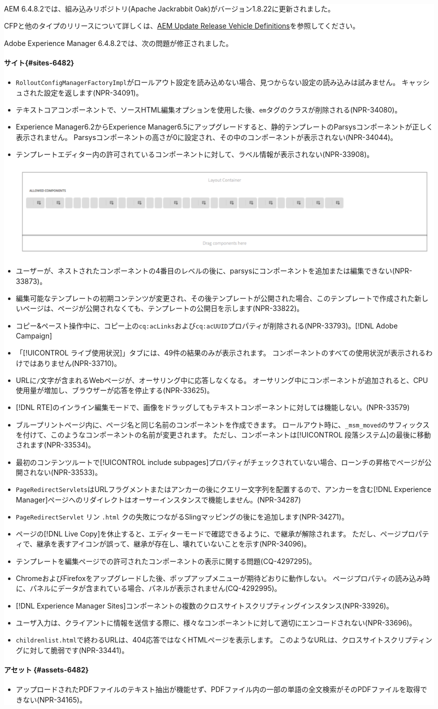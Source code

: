 AEM 6.4.8.2では、組み込みリポジトリ(Apache Jackrabbit Oak)がバージョン1.8.22に更新されました。

CFPと他のタイプのリリースについて詳しくは、[AEM Update Release Vehicle Definitions](https://docs.adobe.com/content/help/en/experience-manager-65/deploying/deploying/update-release-vehicle-definitions.html)を参照してください。

Adobe Experience Manager 6.4.8.2では、次の問題が修正されました。

#### サイト{#sites-6482}

* `RolloutConfigManagerFactoryImpl`がロールアウト設定を読み込めない場合、見つからない設定の読み込みは試みません。 キャッシュされた設定を返します(NPR-34091)。
* テキストコアコンポーネントで、ソースHTML編集オプションを使用した後、`em`タグのクラスが削除される(NPR-34080)。
* Experience Manager6.2からExperience Manager6.5にアップグレードすると、静的テンプレートのParsysコンポーネントが正しく表示されません。 Parsysコンポーネントの高さが0に設定され、その中のコンポーネントが表示されない(NPR-34044)。
* テンプレートエディター内の許可されているコンポーネントに対して、ラベル情報が表示されない(NPR-33908)。

   ![レイアウトコンテナにラベルが見つかりません](assets/33908_missing_labels.png)

* ユーザーが、ネストされたコンポーネントの4番目のレベルの後に、parsysにコンポーネントを追加または編集できない(NPR-33873)。
* 編集可能なテンプレートの初期コンテンツが変更され、その後テンプレートが公開された場合、このテンプレートで作成された新しいページは、ページが公開されなくても、テンプレートの公開日を示します(NPR-33822)。
* コピー&amp;ペースト操作中に、コピー上の`cq:acLinks`および`cq:acUUID`プロパティが削除される(NPR-33793)。[!DNL Adobe Campaign]
* 「[!UICONTROL ライブ使用状況]」タブには、49件の結果のみが表示されます。 コンポーネントのすべての使用状況が表示されるわけではありません(NPR-33710)。
* URLに`/`文字が含まれるWebページが、オーサリング中に応答しなくなる。 オーサリング中にコンポーネントが追加されると、CPU使用量が増加し、ブラウザーが応答を停止する(NPR-33625)。
* [!DNL RTE]のインライン編集モードで、画像をドラッグしてもテキストコンポーネントに対しては機能しない。(NPR-33579)
* ブループリントページ内に、ページ名と同じ名前のコンポーネントを作成できます。 ロールアウト時に、`_msm_moved`のサフィックスを付けて、このようなコンポーネントの名前が変更されます。 ただし、コンポーネントは[!UICONTROL 段落システム]の最後に移動されます(NPR-33534)。
* 最初のコンテンツルートで[!UICONTROL include subpages]プロパティがチェックされていない場合、ローンチの昇格でページが公開されない(NPR-33533)。
* `PageRedirectServlets`はURLフラグメントまたはアンカーの後にクエリー文字列を配置するので、アンカーを含む[!DNL Experience Manager]ページへのリダイレクトはオーサーインスタンスで機能しません。(NPR-34287)
* `PageRedirectServlet` リン `.html` クの失敗につながるSlingマッピングの後にを追加します(NPR-34271)。
* ページの[!DNL Live Copy]を休止すると、エディターモードで確認できるように、で継承が解除されます。 ただし、ページプロパティで、継承を表すアイコンが誤って、継承が存在し、壊れていないことを示す(NPR-34096)。
* テンプレートを編集ページでの許可されたコンポーネントの表示に関する問題(CQ-4297295)。
* ChromeおよびFirefoxをアップグレードした後、ポップアップメニューが期待どおりに動作しない。 ページプロパティの読み込み時に、パネルにデータが含まれている場合、パネルが表示されません(CQ-4292995)。
* [!DNL Experience Manager Sites]コンポーネントの複数のクロスサイトスクリプティングインスタンス(NPR-33926)。
* ユーザ入力は、クライアントに情報を送信する際に、様々なコンポーネントに対して適切にエンコードされない(NPR-33696)。
* `childrenlist.html`で終わるURLは、404応答ではなくHTMLページを表示します。 このようなURLは、クロスサイトスクリプティングに対して脆弱です(NPR-33441)。

#### アセット {#assets-6482}

* アップロードされたPDFファイルのテキスト抽出が機能せず、PDFファイル内の一部の単語の全文検索がそのPDFファイルを取得できない(NPR-34165)。
